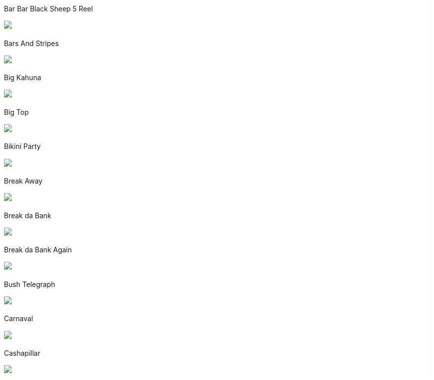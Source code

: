 Bar Bar Black Sheep 5 Reel


![](https://img.viva88athenae.com/mg/images/smg_barsandstripes_icon_square_250x250_en.png)


Bars And Stripes


![](https://img.viva88athenae.com/mg/images/smg_bigkahuna_icon_square_250x250_en.png)


Big Kahuna


![](https://img.viva88athenae.com/mg/images/smg_bigtop_icon_square_250x250_en.png)


Big Top


![](https://img.viva88athenae.com/mg/images/smg_bikiniparty_icon_square_250x250_en.png)


Bikini Party


![](https://img.viva88athenae.com/mg/images/smg_breakaway_icon_square_250x250_en.png)


Break Away


![](https://img.viva88athenae.com/mg/images/smg_breakdabank_icon_square_250x250_en.png)


Break da Bank


![](https://img.viva88athenae.com/mg/images/smg_breakdabankagain_icon_square_250x250_en.png)


Break da Bank Again


![](https://img.viva88athenae.com/mg/images/smg_bushtelegraph_icon_square_250x250_en.png)


Bush Telegraph


![](https://img.viva88athenae.com/mg/images/smg_carnaval_icon_square_250x250_en.png)


Carnaval


![](https://img.viva88athenae.com/mg/images/smg_cashapillar_icon_square_250x250_en.png)


Cashapillar


![](https://img.viva88athenae.com/mg/images/smg_centrecourt_icon_square_250x250_en.png)
